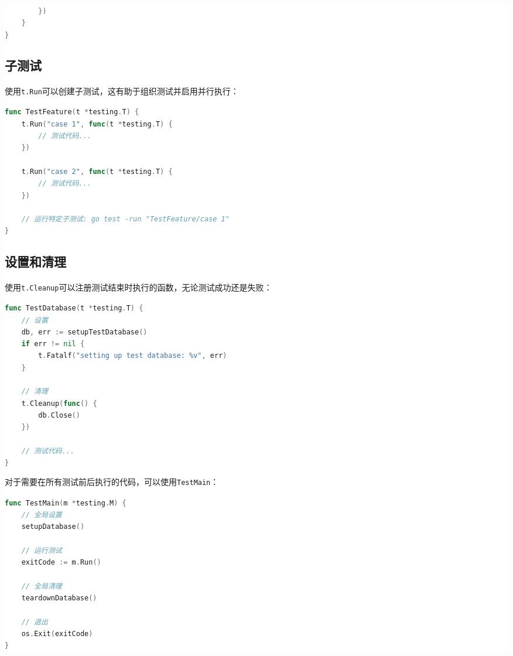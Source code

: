 ```go
        })
    }
}
```

## 子测试

使用`t.Run`可以创建子测试，这有助于组织测试并启用并行执行：

```go
func TestFeature(t *testing.T) {
    t.Run("case 1", func(t *testing.T) {
        // 测试代码...
    })
    
    t.Run("case 2", func(t *testing.T) {
        // 测试代码...
    })
    
    // 运行特定子测试: go test -run "TestFeature/case 1"
}
```

## 设置和清理

使用`t.Cleanup`可以注册测试结束时执行的函数，无论测试成功还是失败：

```go
func TestDatabase(t *testing.T) {
    // 设置
    db, err := setupTestDatabase()
    if err != nil {
        t.Fatalf("setting up test database: %v", err)
    }
    
    // 清理
    t.Cleanup(func() {
        db.Close()
    })
    
    // 测试代码...
}
```

对于需要在所有测试前后执行的代码，可以使用`TestMain`：

```go
func TestMain(m *testing.M) {
    // 全局设置
    setupDatabase()
    
    // 运行测试
    exitCode := m.Run()
    
    // 全局清理
    teardownDatabase()
    
    // 退出
    os.Exit(exitCode)
}
```
